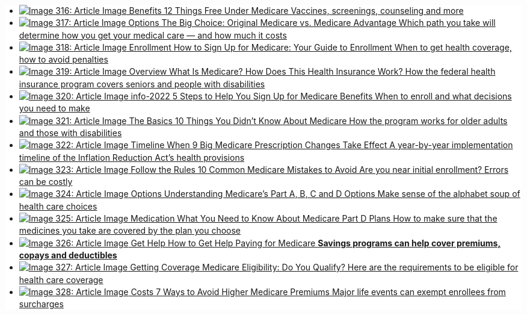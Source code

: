 *   [![Image 316: Article Image](https://cdn.aarp.net/content/dam/aarp/health/medicare_insurance/2023/10/1140-free-with-medicare.jpg) Benefits 12 Things Free Under Medicare Vaccines, screenings, counseling and more](https://www.aarp.org/health/medicare-insurance/info-2023/free-medicare-services.html)
*   [![Image 317: Article Image](https://cdn.aarp.net/content/dam/aarp/health/medicare_insurance/2024/10/1140-medicare-vs-advantage-thumb.jpg) Options The Big Choice: Original Medicare vs. Medicare Advantage Which path you take will determine how you get your medical care — and how much it costs](https://www.aarp.org/health/medicare-insurance/info-2020/original-medicare-vs-advantage.html)
*   [![Image 318: Article Image](https://aarp.widen.net/content/q4c1nplarv/jpeg/93290-Enroll-in-Medicare.jpg?crop=true&anchor=0,0&q=80&color=ffffffff&u=ovnylx&w=1140&h=655) Enrollment How to Sign Up for Medicare: Your Guide to Enrollment When to get health coverage, how to avoid penalties](https://www.aarp.org/health/medicare-insurance/info-2020/enrolling-in-medicare.html)
*   [![Image 319: Article Image](https://aarp.widen.net/content/xhssqe9cnk/png/87262_Medicare.png?crop=true&anchor=0,0&color=ffffffff&u=mh5igy&w=1140&h=655) Overview What Is Medicare? How Does This Health Insurance Work? How the federal health insurance program covers seniors and people with disabilities](https://www.aarp.org/health/medicare-insurance/info-2020/what-is-medicare.html)
*   [![Image 320: Article Image](https://cdn.aarp.net/content/dam/aarp/health/medicare_insurance/2022/02/1140-medicare-01-overview.jpg) info-2022 5 Steps to Help You Sign Up for Medicare Benefits When to enroll and what decisions you need to make](https://www.aarp.org/health/medicare-insurance/info-2022/exploring-options.html)
*   [![Image 321: Article Image](https://cdn.aarp.net/content/dam/aarp/health/medicare_insurance/2023/10/1140-medicare-card-and-elements.jpg) The Basics 10 Things You Didn’t Know About Medicare How the program works for older adults and those with disabilities](https://www.aarp.org/health/medicare-insurance/info-2023/what-to-know-about-medicare.html)
*   [![Image 322: Article Image](https://aarp.widen.net/content/vdvcmppic7/jpeg/AARP-MattChase.jpeg?position=c&color=ffffffff&quality=99&u=ucxnmh) Timeline When 9 Big Medicare Prescription Changes Take Effect A year-by-year implementation timeline of the Inflation Reduction Act’s health provisions](https://www.aarp.org/health/medicare-insurance/info-2022/prescription-drug-coverage-changes.html)
*   [![Image 323: Article Image](https://aarp.widen.net/content/96rmd6le0k/jpeg/103037-Medicare-Mistakes.jpg?crop=true&anchor=0,0&q=80&color=ffffffff&u=ovnylx&w=1140&h=655) Follow the Rules 10 Common Medicare Mistakes to Avoid Are you near initial enrollment? Errors can be costly](https://www.aarp.org/health/medicare-insurance/info-2019/common-medicare-mistakes.html)
*   [![Image 324: Article Image](https://aarp.widen.net/content/lrqfjznpjq/png/1140-Medicare-ABCDs.png?crop=true&anchor=0,0&color=ffffffff&u=ovnylx&w=1140&h=655) Options Understanding Medicare’s Part A, B, C and D Options Make sense of the alphabet soup of health care choices](https://www.aarp.org/health/medicare-insurance/info-01-2011/understanding_medicare_the_plans.html)
*   [![Image 325: Article Image](https://aarp.widen.net/content/ip7xqsdtot/jpeg/CROPPED-GS3606015.jpg?crop=true&anchor=11,14&q=80&color=ffffffff&u=2xkwh0&w=2027&h=1156) Medication What You Need to Know About Medicare Part D Plans How to make sure that the medicines you take are covered by the plan you choose](https://www.aarp.org/health/medicare-insurance/info-2018/part-d-prescription-drugs.html)
*   [![Image 326: Article Image](https://aarp.widen.net/content/v4dpexhv7f/jpeg/1140-07-medicare-cost-help.jpg?crop=true&anchor=0,0&q=80&color=ffffffff&u=ovnylx&w=1140&h=655) Get Help How to Get Help Paying for Medicare **Savings programs can help cover premiums, copays and deductibles**](https://www.aarp.org/health/medicare-insurance/info-2022/financial-assistance.html)
*   [![Image 327: Article Image](https://aarp.widen.net/content/6ofotellog/jpeg/86174-Medicare-Eligibility.jpg?crop=true&anchor=0,0&q=80&color=ffffffff&u=ovnylx&w=1140&h=655) Getting Coverage Medicare Eligibility: Do You Qualify? Here are the requirements to be eligible for health care coverage](https://www.aarp.org/health/medicare-insurance/info-04-2011/medicare-eligibility.html)
*   [![Image 328: Article Image](https://cdn.aarp.net/content/dam/aarp/health/medicare_insurance/2022/11/1140-medicare-part-b-premiums.jpg) Costs 7 Ways to Avoid Higher Medicare Premiums Major life events can exempt enrollees from surcharges](https://www.aarp.org/health/medicare-insurance/info-2022/how-to-lower-medicare-premiums.html)
